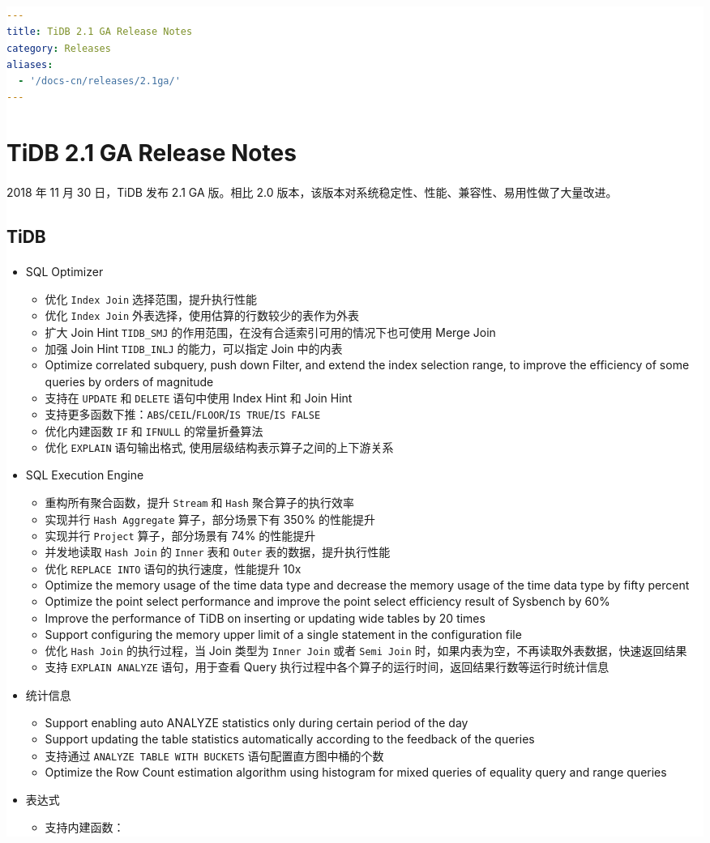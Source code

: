 ```yaml
---
title: TiDB 2.1 GA Release Notes
category: Releases
aliases:
  - '/docs-cn/releases/2.1ga/'
---
```


# TiDB 2.1 GA Release Notes

2018 年 11 月 30 日，TiDB 发布 2.1 GA 版。相比 2.0 版本，该版本对系统稳定性、性能、兼容性、易用性做了大量改进。

## TiDB

+ SQL Optimizer
    
    - 优化 `Index Join` 选择范围，提升执行性能
    - 优化 `Index Join` 外表选择，使用估算的行数较少的表作为外表
    - 扩大 Join Hint `TIDB_SMJ` 的作用范围，在没有合适索引可用的情况下也可使用 Merge Join
    - 加强 Join Hint `TIDB_INLJ` 的能力，可以指定 Join 中的内表
    - Optimize correlated subquery, push down Filter, and extend the index selection range, to improve the efficiency of some queries by orders of magnitude
    - 支持在 `UPDATE` 和 `DELETE` 语句中使用 Index Hint 和 Join Hint
    - 支持更多函数下推：`ABS`/`CEIL`/`FLOOR`/`IS TRUE`/`IS FALSE`
    - 优化内建函数 `IF` 和 `IFNULL` 的常量折叠算法
    - 优化 `EXPLAIN` 语句输出格式, 使用层级结构表示算子之间的上下游关系
- SQL Execution Engine
    
    - 重构所有聚合函数，提升 `Stream` 和 `Hash` 聚合算子的执行效率
    - 实现并行 `Hash Aggregate` 算子，部分场景下有 350% 的性能提升
    - 实现并行 `Project` 算子，部分场景有 74% 的性能提升
    - 并发地读取 `Hash Join` 的 `Inner` 表和 `Outer` 表的数据，提升执行性能
    - 优化 `REPLACE INTO` 语句的执行速度，性能提升 10x
    - Optimize the memory usage of the time data type and decrease the memory usage of the time data type by fifty percent
    - Optimize the point select performance and improve the point select efficiency result of Sysbench by 60%
    - Improve the performance of TiDB on inserting or updating wide tables by 20 times
    - Support configuring the memory upper limit of a single statement in the configuration file
    - 优化 `Hash Join` 的执行过程，当 Join 类型为 `Inner Join` 或者 `Semi Join` 时，如果内表为空，不再读取外表数据，快速返回结果
    - 支持 `EXPLAIN ANALYZE` 语句，用于查看 Query 执行过程中各个算子的运行时间，返回结果行数等运行时统计信息
- 统计信息
    
    - Support enabling auto ANALYZE statistics only during certain period of the day
    - Support updating the table statistics automatically according to the feedback of the queries
    - 支持通过 `ANALYZE TABLE WITH BUCKETS` 语句配置直方图中桶的个数
    - Optimize the Row Count estimation algorithm using histogram for mixed queries of equality query and range queries
- 表达式
    
    + 支持内建函数：
        